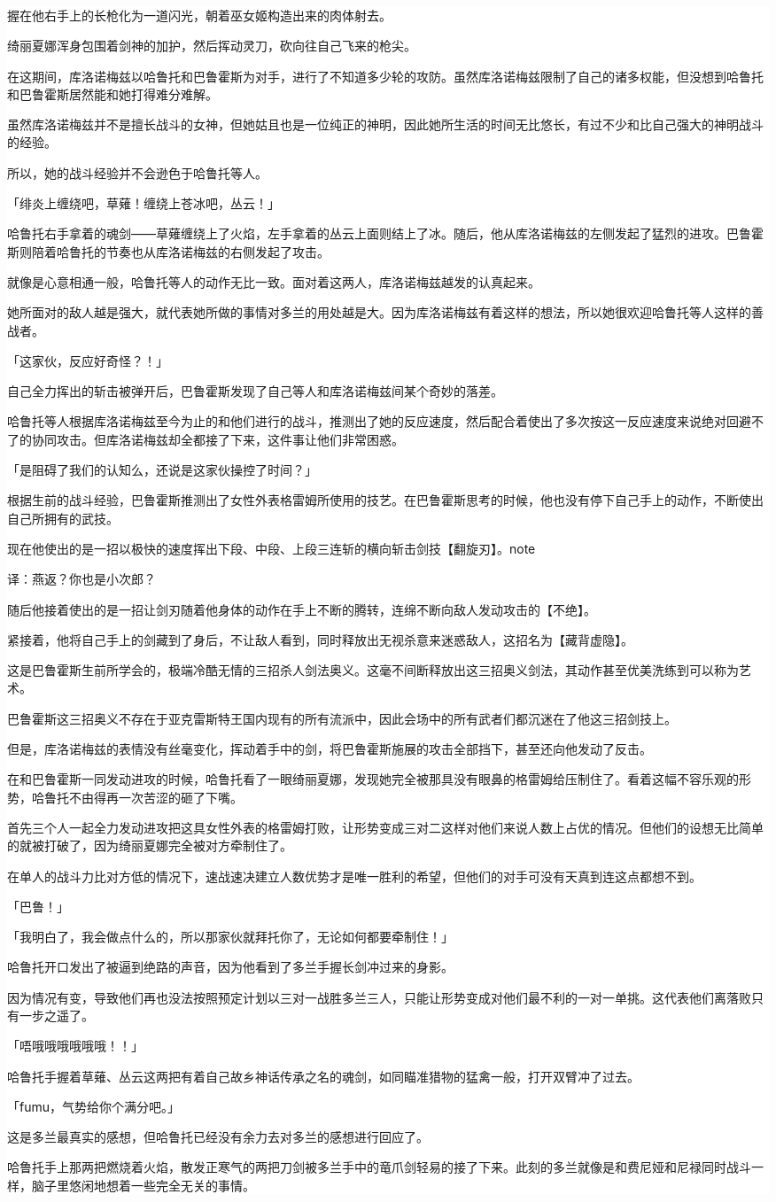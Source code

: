 握在他右手上的长枪化为一道闪光，朝着巫女姬构造出来的肉体射去。

绮丽夏娜浑身包围着剑神的加护，然后挥动灵刀，砍向往自己飞来的枪尖。

在这期间，库洛诺梅兹以哈鲁托和巴鲁霍斯为对手，进行了不知道多少轮的攻防。虽然库洛诺梅兹限制了自己的诸多权能，但没想到哈鲁托和巴鲁霍斯居然能和她打得难分难解。

虽然库洛诺梅兹并不是擅长战斗的女神，但她姑且也是一位纯正的神明，因此她所生活的时间无比悠长，有过不少和比自己强大的神明战斗的经验。

所以，她的战斗经验并不会逊色于哈鲁托等人。

「绯炎上缠绕吧，草薙！缠绕上苍冰吧，丛云！」

哈鲁托右手拿着的魂剑——草薙缠绕上了火焰，左手拿着的丛云上面则结上了冰。随后，他从库洛诺梅兹的左侧发起了猛烈的进攻。巴鲁霍斯则陪着哈鲁托的节奏也从库洛诺梅兹的右侧发起了攻击。

就像是心意相通一般，哈鲁托等人的动作无比一致。面对着这两人，库洛诺梅兹越发的认真起来。

她所面对的敌人越是强大，就代表她所做的事情对多兰的用处越是大。因为库洛诺梅兹有着这样的想法，所以她很欢迎哈鲁托等人这样的善战者。

「这家伙，反应好奇怪？！」

自己全力挥出的斩击被弹开后，巴鲁霍斯发现了自己等人和库洛诺梅兹间某个奇妙的落差。

哈鲁托等人根据库洛诺梅兹至今为止的和他们进行的战斗，推测出了她的反应速度，然后配合着使出了多次按这一反应速度来说绝对回避不了的协同攻击。但库洛诺梅兹却全都接了下来，这件事让他们非常困惑。

「是阻碍了我们的认知么，还说是这家伙操控了时间？」

根据生前的战斗经验，巴鲁霍斯推测出了女性外表格雷姆所使用的技艺。在巴鲁霍斯思考的时候，他也没有停下自己手上的动作，不断使出自己所拥有的武技。

现在他使出的是一招以极快的速度挥出下段、中段、上段三连斩的横向斩击剑技【翻旋刃】。note

译：燕返？你也是小次郎？

随后他接着使出的是一招让剑刃随着他身体的动作在手上不断的腾转，连绵不断向敌人发动攻击的【不绝】。

紧接着，他将自己手上的剑藏到了身后，不让敌人看到，同时释放出无视杀意来迷惑敌人，这招名为【藏背虚隐】。

这是巴鲁霍斯生前所学会的，极端冷酷无情的三招杀人剑法奥义。这毫不间断释放出这三招奥义剑法，其动作甚至优美洗练到可以称为艺术。 

巴鲁霍斯这三招奥义不存在于亚克雷斯特王国内现有的所有流派中，因此会场中的所有武者们都沉迷在了他这三招剑技上。

但是，库洛诺梅兹的表情没有丝毫变化，挥动着手中的剑，将巴鲁霍斯施展的攻击全部挡下，甚至还向他发动了反击。

在和巴鲁霍斯一同发动进攻的时候，哈鲁托看了一眼绮丽夏娜，发现她完全被那具没有眼鼻的格雷姆给压制住了。看着这幅不容乐观的形势，哈鲁托不由得再一次苦涩的砸了下嘴。

首先三个人一起全力发动进攻把这具女性外表的格雷姆打败，让形势变成三对二这样对他们来说人数上占优的情况。但他们的设想无比简单的就被打破了，因为绮丽夏娜完全被对方牵制住了。

在单人的战斗力比对方低的情况下，速战速决建立人数优势才是唯一胜利的希望，但他们的对手可没有天真到连这点都想不到。

「巴鲁！」

「我明白了，我会做点什么的，所以那家伙就拜托你了，无论如何都要牵制住！」

哈鲁托开口发出了被逼到绝路的声音，因为他看到了多兰手握长剑冲过来的身影。

因为情况有变，导致他们再也没法按照预定计划以三对一战胜多兰三人，只能让形势变成对他们最不利的一对一单挑。这代表他们离落败只有一步之遥了。

「唔哦哦哦哦哦哦！！」

哈鲁托手握着草薙、丛云这两把有着自己故乡神话传承之名的魂剑，如同瞄准猎物的猛禽一般，打开双臂冲了过去。

「fumu，气势给你个满分吧。」

这是多兰最真实的感想，但哈鲁托已经没有余力去对多兰的感想进行回应了。

哈鲁托手上那两把燃烧着火焰，散发正寒气的两把刀剑被多兰手中的竜爪剑轻易的接了下来。此刻的多兰就像是和费尼娅和尼禄同时战斗一样，脑子里悠闲地想着一些完全无关的事情。
